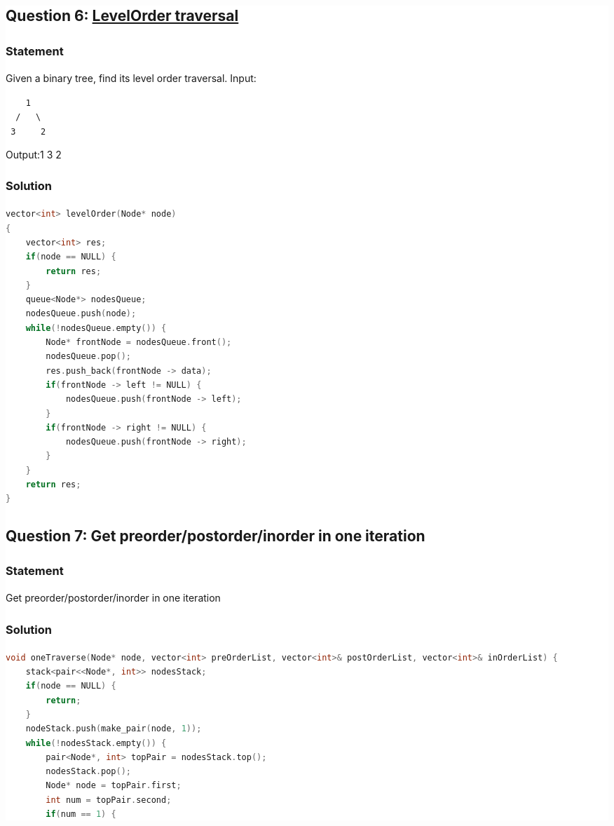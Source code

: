 ## Question 6: [LevelOrder traversal](https://practice.geeksforgeeks.org/problems/level-order-traversal/1?utm_source=geeksforgeeks&utm_medium=article_practice_tab&utm_campaign=article_practice_tab)

### Statement
Given a binary tree, find its level order traversal.
Input:
```
    1
  /   \ 
 3     2
 ```
Output:1 3 2

### Solution

```c++
vector<int> levelOrder(Node* node)
{
    vector<int> res;
    if(node == NULL) {
        return res;
    }
    queue<Node*> nodesQueue;
    nodesQueue.push(node);
    while(!nodesQueue.empty()) {
        Node* frontNode = nodesQueue.front();
        nodesQueue.pop();
        res.push_back(frontNode -> data);
        if(frontNode -> left != NULL) {
            nodesQueue.push(frontNode -> left);
        }
        if(frontNode -> right != NULL) {
            nodesQueue.push(frontNode -> right);
        }
    }
    return res;
}
```

## Question 7: Get preorder/postorder/inorder in one iteration

### Statement
Get preorder/postorder/inorder in one iteration

### Solution

```c++
void oneTraverse(Node* node, vector<int> preOrderList, vector<int>& postOrderList, vector<int>& inOrderList) {
    stack<pair<<Node*, int>> nodesStack;
    if(node == NULL) {
        return;
    }
    nodeStack.push(make_pair(node, 1));
    while(!nodesStack.empty()) {
        pair<Node*, int> topPair = nodesStack.top();
        nodesStack.pop();
        Node* node = topPair.first;
        int num = topPair.second;
        if(num == 1) {
```
